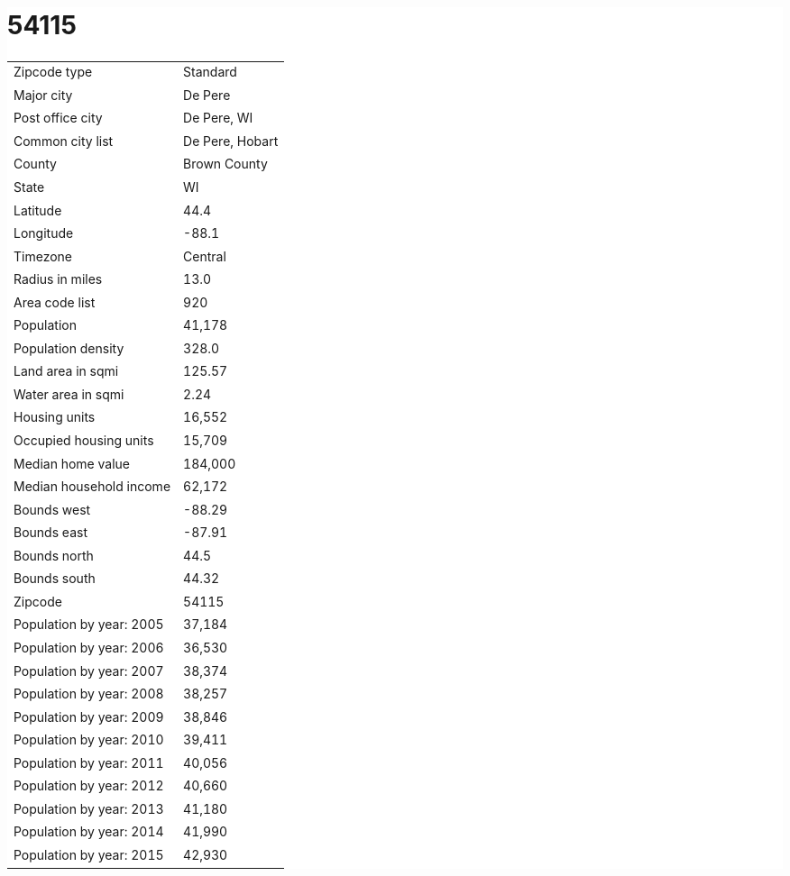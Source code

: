 54115
=====
|||
|--|--|
|Zipcode type|Standard|
|Major city|De Pere|
|Post office city|De Pere, WI|
|Common city list|De Pere, Hobart|
|County|Brown County|
|State|WI|
|Latitude|44.4|
|Longitude|-88.1|
|Timezone|Central|
|Radius in miles|13.0|
|Area code list|920|
|Population|41,178|
|Population density|328.0|
|Land area in sqmi|125.57|
|Water area in sqmi|2.24|
|Housing units|16,552|
|Occupied housing units|15,709|
|Median home value|184,000|
|Median household income|62,172|
|Bounds west|-88.29|
|Bounds east|-87.91|
|Bounds north|44.5|
|Bounds south|44.32|
|Zipcode|54115|
|Population by year: 2005|37,184|
|Population by year: 2006|36,530|
|Population by year: 2007|38,374|
|Population by year: 2008|38,257|
|Population by year: 2009|38,846|
|Population by year: 2010|39,411|
|Population by year: 2011|40,056|
|Population by year: 2012|40,660|
|Population by year: 2013|41,180|
|Population by year: 2014|41,990|
|Population by year: 2015|42,930|